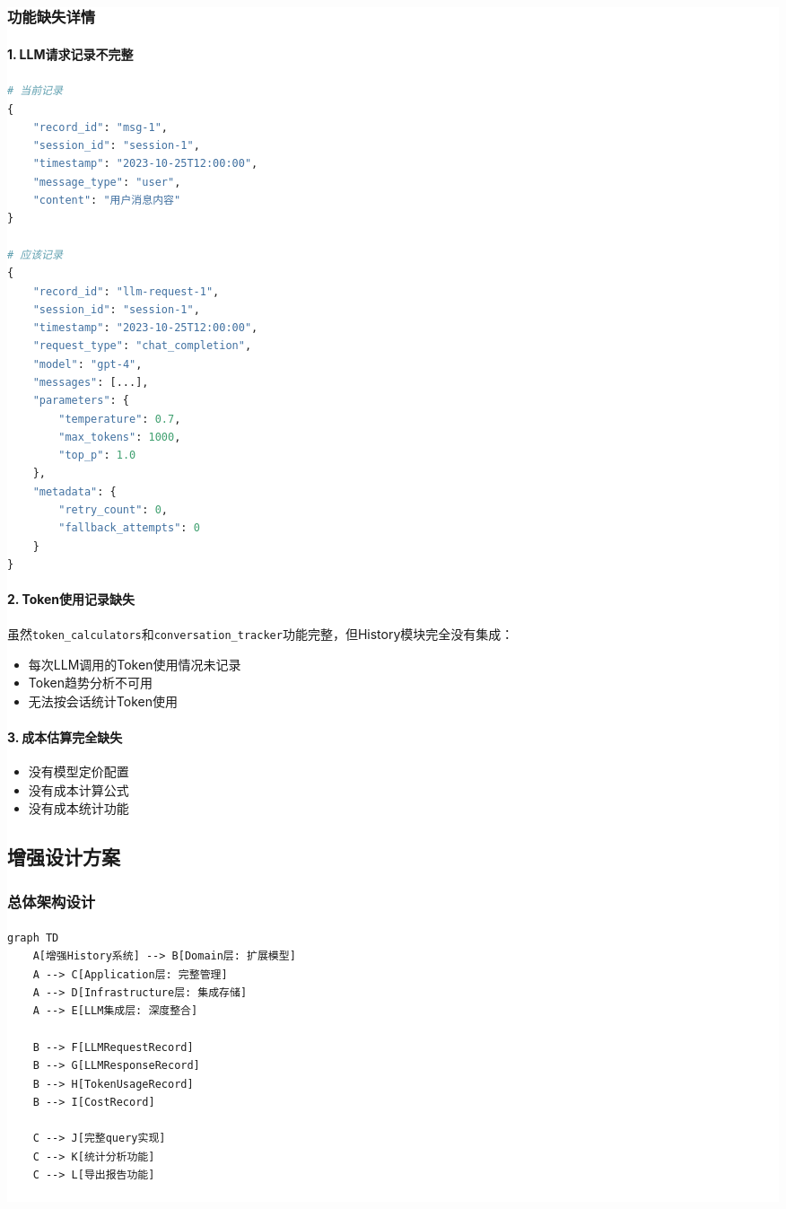 ### 功能缺失详情

#### 1. LLM请求记录不完整
```python
# 当前记录
{
    "record_id": "msg-1",
    "session_id": "session-1", 
    "timestamp": "2023-10-25T12:00:00",
    "message_type": "user",
    "content": "用户消息内容"
}

# 应该记录
{
    "record_id": "llm-request-1",
    "session_id": "session-1",
    "timestamp": "2023-10-25T12:00:00",
    "request_type": "chat_completion",
    "model": "gpt-4",
    "messages": [...],
    "parameters": {
        "temperature": 0.7,
        "max_tokens": 1000,
        "top_p": 1.0
    },
    "metadata": {
        "retry_count": 0,
        "fallback_attempts": 0
    }
}
```

#### 2. Token使用记录缺失
虽然`token_calculators`和`conversation_tracker`功能完整，但History模块完全没有集成：
- 每次LLM调用的Token使用情况未记录
- Token趋势分析不可用
- 无法按会话统计Token使用

#### 3. 成本估算完全缺失
- 没有模型定价配置
- 没有成本计算公式
- 没有成本统计功能

## 增强设计方案

### 总体架构设计
```mermaid
graph TD
    A[增强History系统] --> B[Domain层: 扩展模型]
    A --> C[Application层: 完整管理]
    A --> D[Infrastructure层: 集成存储]
    A --> E[LLM集成层: 深度整合]
    
    B --> F[LLMRequestRecord]
    B --> G[LLMResponseRecord]
    B --> H[TokenUsageRecord]
    B --> I[CostRecord]
    
    C --> J[完整query实现]
    C --> K[统计分析功能]
    C --> L[导出报告功能]
    
```